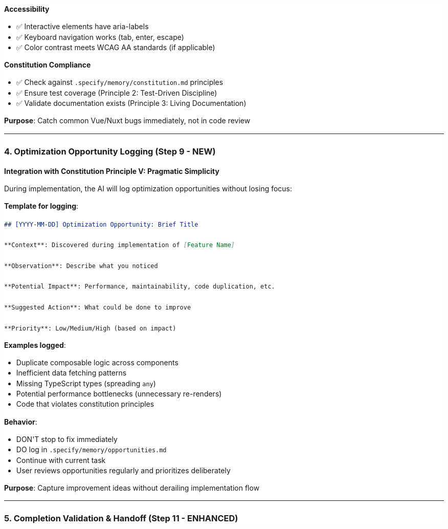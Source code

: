 **Accessibility**  

- ✅ Interactive elements have aria-labels
- ✅ Keyboard navigation works (tab, enter, escape)
- ✅ Color contrast meets WCAG AA standards (if applicable)

**Constitution Compliance**  

- ✅ Check against `.specify/memory/constitution.md` principles
- ✅ Ensure test coverage (Principle 2: Test-Driven Discipline)
- ✅ Validate documentation exists (Principle 3: Living Documentation)

**Purpose**: Catch common Vue/Nuxt bugs immediately, not in code review

---

### 4. Optimization Opportunity Logging (Step 9 - NEW)

**Integration with Constitution Principle V: Pragmatic Simplicity**  

During implementation, the AI will log optimization opportunities without losing focus:

**Template for logging**:

```markdown
## [YYYY-MM-DD] Optimization Opportunity: Brief Title

**Context**: Discovered during implementation of [Feature Name]

**Observation**: Describe what you noticed

**Potential Impact**: Performance, maintainability, code duplication, etc.

**Suggested Action**: What could be done to improve

**Priority**: Low/Medium/High (based on impact)
```

**Examples logged**:

- Duplicate composable logic across components
- Inefficient data fetching patterns
- Missing TypeScript types (spreading `any`)
- Potential performance bottlenecks (unnecessary re-renders)
- Code that violates constitution principles

**Behavior**:

- DON'T stop to fix immediately
- DO log in `.specify/memory/opportunities.md`
- Continue with current task
- User reviews opportunities regularly and prioritizes deliberately

**Purpose**: Capture improvement ideas without derailing implementation flow

---

### 5. Completion Validation & Handoff (Step 11 - ENHANCED)
